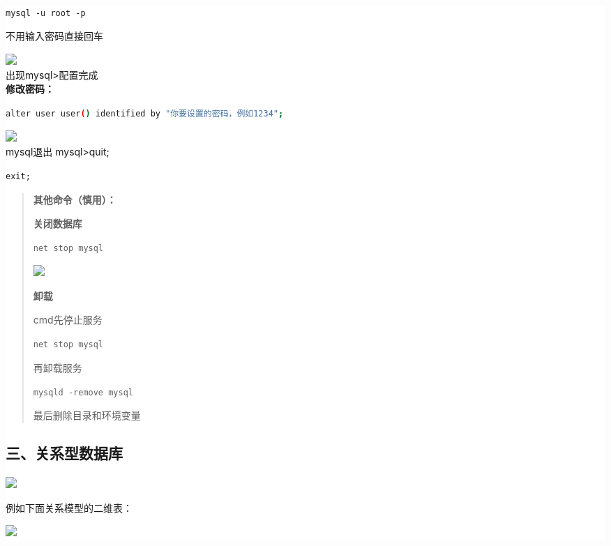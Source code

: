 ```
mysql -u root -p
```

不用输入密码直接回车 

![](https://i-blog.csdnimg.cn/blog_migrate/dac0cf0d668767d2120121ad4a61bf8d.png)  
出现mysql>配置完成  
**修改密码：**

```bash
alter user user() identified by "你要设置的密码，例如1234";
```

![](https://i-blog.csdnimg.cn/blog_migrate/3325f976c1afd1a6d14fe7860ad95d36.png)  
mysql退出 mysql>quit;

```
exit;
```

> **其他命令（慎用）：**
> 
>  **关闭数据库**
> 
> ```
> net stop mysql
> ```
> 
> ![](https://i-blog.csdnimg.cn/blog_migrate/b0269a3a4e2f5f15245e911f58f14ee0.png)
> 
> **卸载**
> 
> cmd先停止服务
> 
> ```
> net stop mysql
> ```
> 
> 再卸载服务
> 
> ```
> mysqld -remove mysql
> ```
> 
> 最后删除目录和环境变量

## 三、关系型数据库

![](https://i-blog.csdnimg.cn/blog_migrate/e4b19691aadb226dbf8ffe551bd5844a.png)

例如下面关系模型的二维表： 

![](https://i-blog.csdnimg.cn/blog_migrate/8fd9e457fa73100fc4c5e0d2bb5fee85.png)
